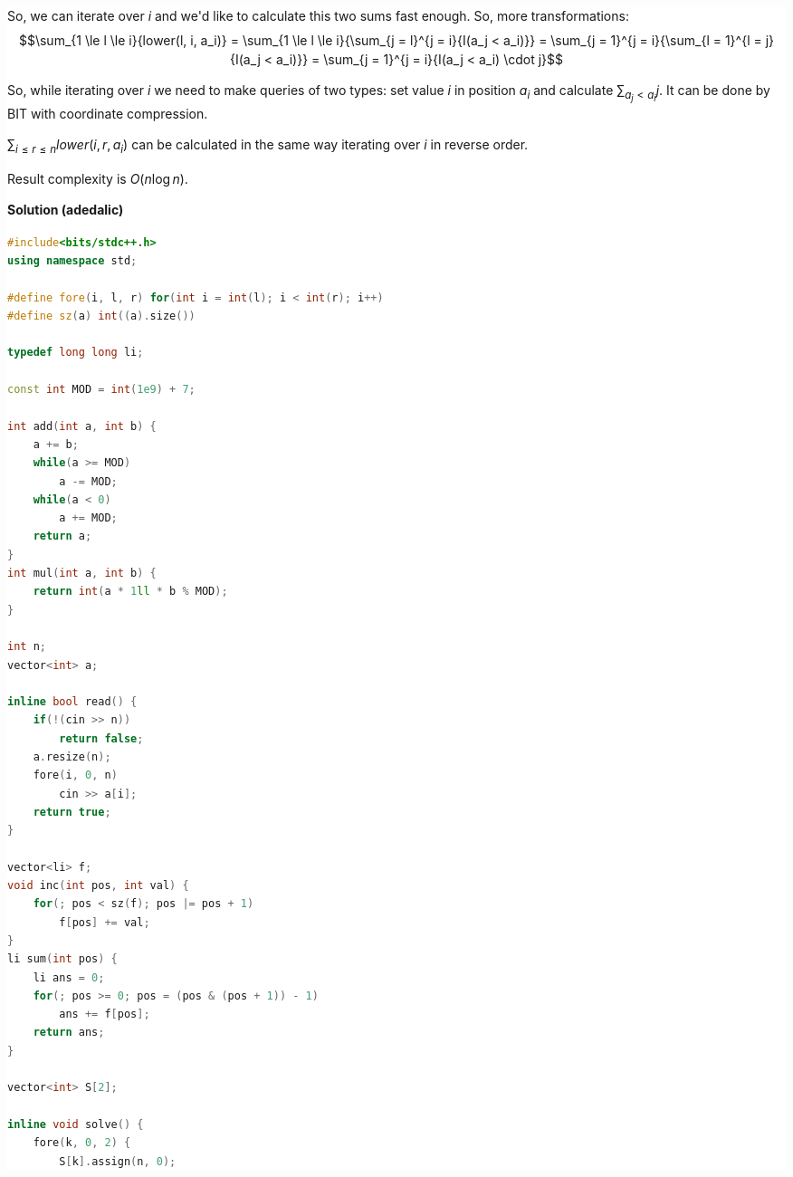 So, we can iterate over $i$ and we'd like to calculate this two sums fast enough. So, more transformations: $$\sum_{1 \le l \le i}{lower(l, i, a_i)} = \sum_{1 \le l \le i}{\sum_{j = l}^{j = i}{I(a_j < a_i)}} = \sum_{j = 1}^{j = i}{\sum_{l = 1}^{l = j}{I(a_j < a_i)}} = \sum_{j = 1}^{j = i}{I(a_j < a_i) \cdot j}$$

So, while iterating over $i$ we need to make queries of two types: set value $i$ in position $a_i$ and calculate $\sum_{a_j < a_i}{j}$. It can be done by BIT with coordinate compression.

$\sum_{i \le r \le n}{lower(i, r, a_i)}$ can be calculated in the same way iterating over $i$ in reverse order.

Result complexity is $O(n \log{n})$.

 **Solution (adedalic)**
```cpp
#include<bits/stdc++.h>
using namespace std;

#define fore(i, l, r) for(int i = int(l); i < int(r); i++)
#define sz(a) int((a).size())

typedef long long li;

const int MOD = int(1e9) + 7;

int add(int a, int b) {
	a += b;
	while(a >= MOD)
		a -= MOD;
	while(a < 0)
		a += MOD;
	return a;
}
int mul(int a, int b) {
	return int(a * 1ll * b % MOD);
}

int n;
vector<int> a;

inline bool read() {
	if(!(cin >> n))
		return false;
	a.resize(n);
	fore(i, 0, n)
		cin >> a[i];
	return true;
}

vector<li> f;
void inc(int pos, int val) {
	for(; pos < sz(f); pos |= pos + 1)
		f[pos] += val;
}
li sum(int pos) {
	li ans = 0;
	for(; pos >= 0; pos = (pos & (pos + 1)) - 1)
		ans += f[pos];
	return ans;
}

vector<int> S[2];

inline void solve() {
	fore(k, 0, 2) {
		S[k].assign(n, 0);
```